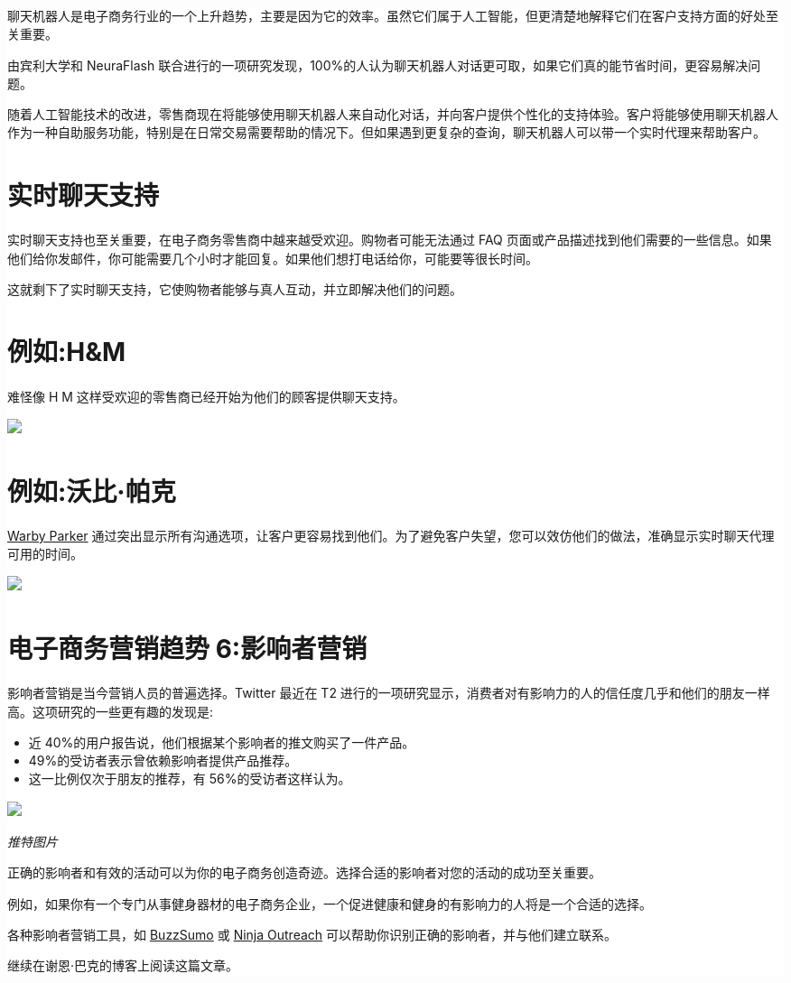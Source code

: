 聊天机器人是电子商务行业的一个上升趋势，主要是因为它的效率。虽然它们属于人工智能，但更清楚地解释它们在客户支持方面的好处至关重要。

由宾利大学和 NeuraFlash 联合进行的一项研究发现，100%的人认为聊天机器人对话更可取，如果它们真的能节省时间，更容易解决问题。

随着人工智能技术的改进，零售商现在将能够使用聊天机器人来自动化对话，并向客户提供个性化的支持体验。客户将能够使用聊天机器人作为一种自助服务功能，特别是在日常交易需要帮助的情况下。但如果遇到更复杂的查询，聊天机器人可以带一个实时代理来帮助客户。

# 实时聊天支持

实时聊天支持也至关重要，在电子商务零售商中越来越受欢迎。购物者可能无法通过 FAQ 页面或产品描述找到他们需要的一些信息。如果他们给你发邮件，你可能需要几个小时才能回复。如果他们想打电话给你，可能要等很长时间。

这就剩下了实时聊天支持，它使购物者能够与真人互动，并立即解决他们的问题。

# 例如:H&M

难怪像 H M 这样受欢迎的零售商已经开始为他们的顾客提供聊天支持。

![](img/525c268b6899dab1ca0cc48470c8e3c3.png)

# 例如:沃比·帕克

[Warby Parker](https://www.warbyparker.com/help) 通过突出显示所有沟通选项，让客户更容易找到他们。为了避免客户失望，您可以效仿他们的做法，准确显示实时聊天代理可用的时间。

![](img/ceaa2d808c1e0fecd0c76c7ae8309bb7.png)

# 电子商务营销趋势 6:影响者营销

影响者营销是当今营销人员的普遍选择。Twitter 最近在 T2 进行的一项研究显示，消费者对有影响力的人的信任度几乎和他们的朋友一样高。这项研究的一些更有趣的发现是:

*   近 40%的用户报告说，他们根据某个影响者的推文购买了一件产品。
*   49%的受访者表示曾依赖影响者提供产品推荐。
*   这一比例仅次于朋友的推荐，有 56%的受访者这样认为。

![](img/a9a9af2cadf26be8d73dee7224f685b1.png)

*推特图片*

正确的影响者和有效的活动可以为你的电子商务创造奇迹。选择合适的影响者对您的活动的成功至关重要。

例如，如果你有一个专门从事健身器材的电子商务企业，一个促进健康和健身的有影响力的人将是一个合适的选择。

各种影响者营销工具，如 [BuzzSumo](http://buzzsumo.com/) 或 [Ninja Outreach](https://ninjaoutreach.com/) 可以帮助你识别正确的影响者，并与他们建立联系。

继续在谢恩·巴克的博客上阅读这篇文章。